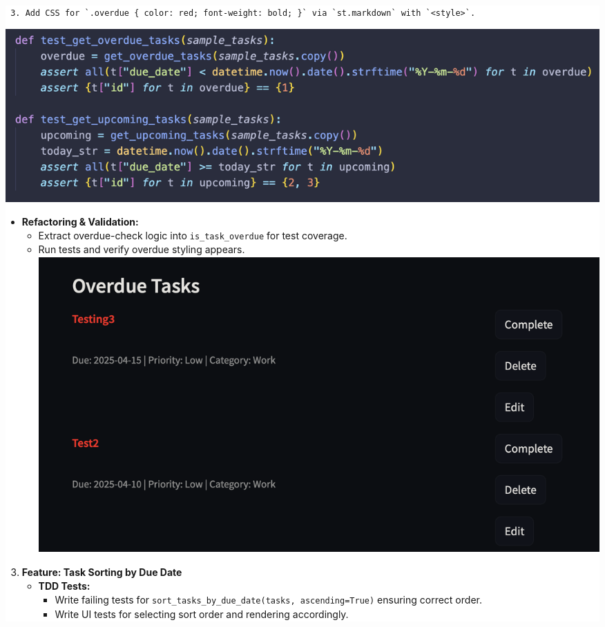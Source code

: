      3. Add CSS for `.overdue { color: red; font-weight: bold; }` via `st.markdown` with `<style>`. 
![](/assets/img/2025-04-22-12-33-31.png) 
   - **Refactoring & Validation:**  
     - Extract overdue-check logic into `is_task_overdue` for test coverage.  
     - Run tests and verify overdue styling appears.
![](/assets/img/2025-04-22-12-34-48.png)

3. **Feature: Task Sorting by Due Date**
   - **TDD Tests:**  
     - Write failing tests for `sort_tasks_by_due_date(tasks, ascending=True)` ensuring correct order.  
     - Write UI tests for selecting sort order and rendering accordingly.  